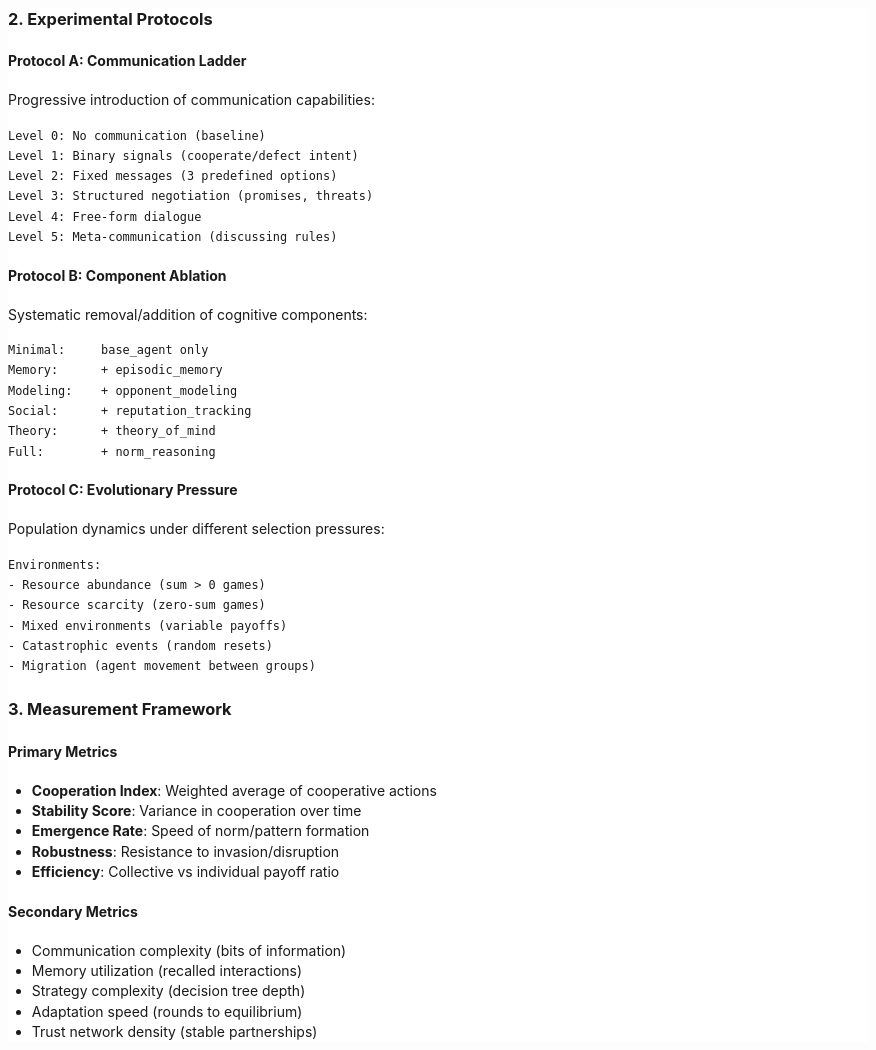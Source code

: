 ### 2. Experimental Protocols

#### Protocol A: Communication Ladder
Progressive introduction of communication capabilities:

```
Level 0: No communication (baseline)
Level 1: Binary signals (cooperate/defect intent)
Level 2: Fixed messages (3 predefined options)
Level 3: Structured negotiation (promises, threats)
Level 4: Free-form dialogue
Level 5: Meta-communication (discussing rules)
```

#### Protocol B: Component Ablation
Systematic removal/addition of cognitive components:

```
Minimal:     base_agent only
Memory:      + episodic_memory
Modeling:    + opponent_modeling  
Social:      + reputation_tracking
Theory:      + theory_of_mind
Full:        + norm_reasoning
```

#### Protocol C: Evolutionary Pressure
Population dynamics under different selection pressures:

```
Environments:
- Resource abundance (sum > 0 games)
- Resource scarcity (zero-sum games)
- Mixed environments (variable payoffs)
- Catastrophic events (random resets)
- Migration (agent movement between groups)
```

### 3. Measurement Framework

#### Primary Metrics
- **Cooperation Index**: Weighted average of cooperative actions
- **Stability Score**: Variance in cooperation over time
- **Emergence Rate**: Speed of norm/pattern formation
- **Robustness**: Resistance to invasion/disruption
- **Efficiency**: Collective vs individual payoff ratio

#### Secondary Metrics
- Communication complexity (bits of information)
- Memory utilization (recalled interactions)
- Strategy complexity (decision tree depth)
- Adaptation speed (rounds to equilibrium)
- Trust network density (stable partnerships)
